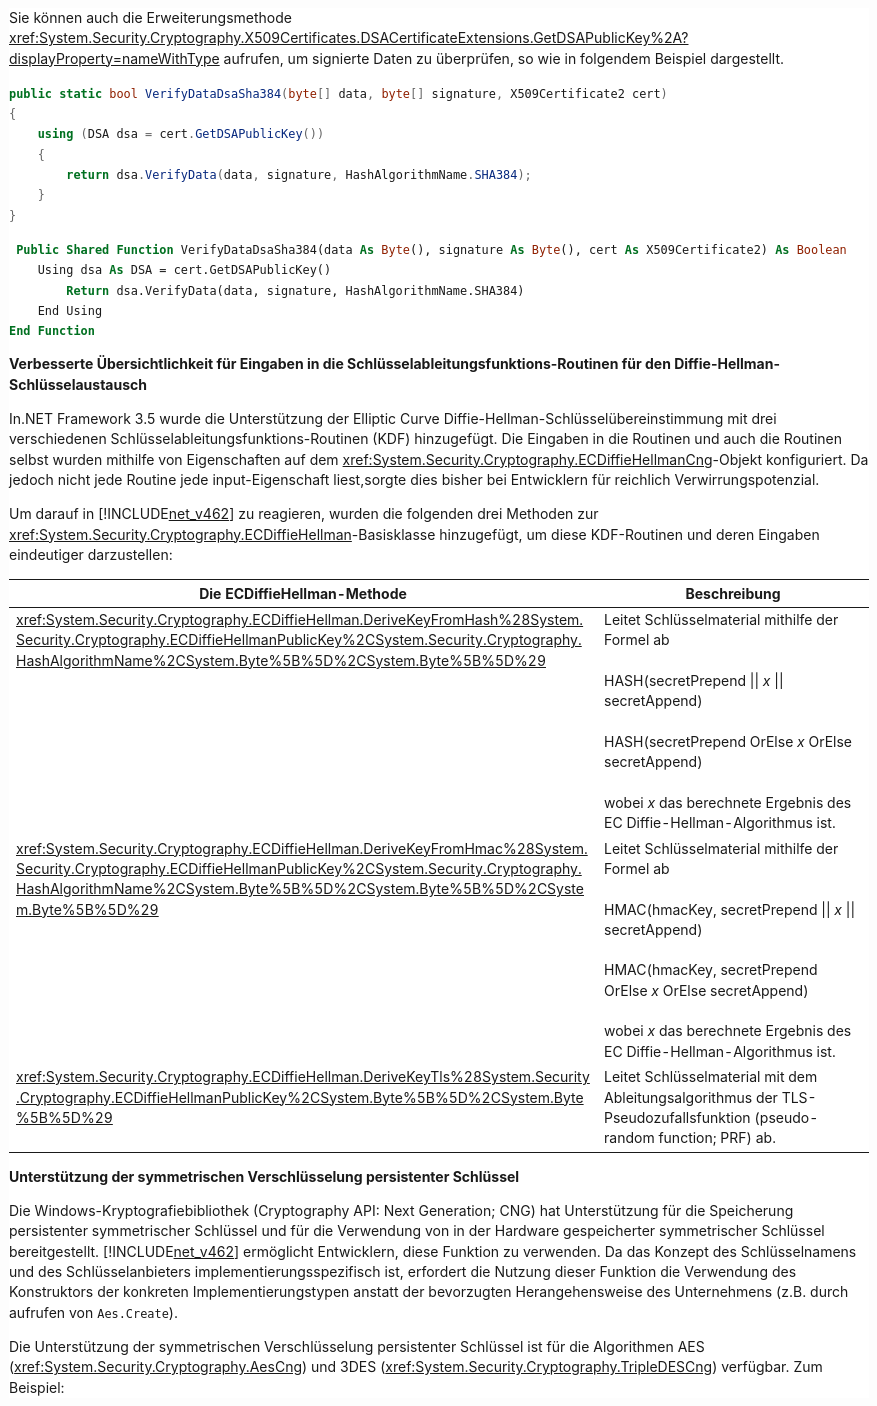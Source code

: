  Sie können auch die Erweiterungsmethode <xref:System.Security.Cryptography.X509Certificates.DSACertificateExtensions.GetDSAPublicKey%2A?displayProperty=nameWithType> aufrufen, um signierte Daten zu überprüfen, so wie in folgendem Beispiel dargestellt.

```csharp
public static bool VerifyDataDsaSha384(byte[] data, byte[] signature, X509Certificate2 cert)
{
    using (DSA dsa = cert.GetDSAPublicKey())
    {
        return dsa.VerifyData(data, signature, HashAlgorithmName.SHA384);
    }
}
```

```vb
 Public Shared Function VerifyDataDsaSha384(data As Byte(), signature As Byte(), cert As X509Certificate2) As Boolean
    Using dsa As DSA = cert.GetDSAPublicKey()
        Return dsa.VerifyData(data, signature, HashAlgorithmName.SHA384)
    End Using
End Function
```

 **Verbesserte Übersichtlichkeit für Eingaben in die Schlüsselableitungsfunktions-Routinen für den Diffie-Hellman-Schlüsselaustausch**

 In.NET Framework 3.5 wurde die Unterstützung der Elliptic Curve Diffie-Hellman-Schlüsselübereinstimmung mit drei verschiedenen Schlüsselableitungsfunktions-Routinen (KDF) hinzugefügt. Die Eingaben in die Routinen und auch die Routinen selbst wurden mithilfe von Eigenschaften auf dem <xref:System.Security.Cryptography.ECDiffieHellmanCng>-Objekt konfiguriert. Da jedoch nicht jede Routine jede input-Eigenschaft liest,sorgte dies bisher bei Entwicklern für reichlich Verwirrungspotenzial.

 Um darauf in [!INCLUDE[net_v462](../../../includes/net-v462-md.md)] zu reagieren, wurden die folgenden drei Methoden zur <xref:System.Security.Cryptography.ECDiffieHellman>-Basisklasse hinzugefügt, um diese KDF-Routinen und deren Eingaben eindeutiger darzustellen:

|Die ECDiffieHellman-Methode|Beschreibung |
|----------------------------|-----------------|
|<xref:System.Security.Cryptography.ECDiffieHellman.DeriveKeyFromHash%28System.Security.Cryptography.ECDiffieHellmanPublicKey%2CSystem.Security.Cryptography.HashAlgorithmName%2CSystem.Byte%5B%5D%2CSystem.Byte%5B%5D%29>|Leitet Schlüsselmaterial mithilfe der Formel ab<br /><br /> HASH(secretPrepend &#124;&#124; *x* &#124;&#124; secretAppend)<br /><br /> HASH(secretPrepend OrElse *x* OrElse secretAppend)<br /><br /> wobei *x* das berechnete Ergebnis des EC Diffie-Hellman-Algorithmus ist.|
|<xref:System.Security.Cryptography.ECDiffieHellman.DeriveKeyFromHmac%28System.Security.Cryptography.ECDiffieHellmanPublicKey%2CSystem.Security.Cryptography.HashAlgorithmName%2CSystem.Byte%5B%5D%2CSystem.Byte%5B%5D%2CSystem.Byte%5B%5D%29>|Leitet Schlüsselmaterial mithilfe der Formel ab<br /><br /> HMAC(hmacKey, secretPrepend &#124;&#124; *x* &#124;&#124; secretAppend)<br /><br /> HMAC(hmacKey, secretPrepend OrElse *x* OrElse secretAppend)<br /><br /> wobei *x* das berechnete Ergebnis des EC Diffie-Hellman-Algorithmus ist.|
|<xref:System.Security.Cryptography.ECDiffieHellman.DeriveKeyTls%28System.Security.Cryptography.ECDiffieHellmanPublicKey%2CSystem.Byte%5B%5D%2CSystem.Byte%5B%5D%29>|Leitet Schlüsselmaterial mit dem Ableitungsalgorithmus der TLS-Pseudozufallsfunktion (pseudo-random function; PRF) ab.|

 **Unterstützung der symmetrischen Verschlüsselung persistenter Schlüssel**

 Die Windows-Kryptografiebibliothek (Cryptography API: Next Generation; CNG) hat Unterstützung für die Speicherung persistenter symmetrischer Schlüssel und für die Verwendung von in der Hardware gespeicherter symmetrischer Schlüssel bereitgestellt. [!INCLUDE[net_v462](../../../includes/net-v462-md.md)] ermöglicht Entwicklern, diese Funktion zu verwenden.  Da das Konzept des Schlüsselnamens und des Schlüsselanbieters implementierungsspezifisch ist, erfordert die Nutzung dieser Funktion die Verwendung des Konstruktors der konkreten Implementierungstypen anstatt der bevorzugten Herangehensweise des Unternehmens (z.B. durch aufrufen von `Aes.Create`).

 Die Unterstützung der symmetrischen Verschlüsselung persistenter Schlüssel ist für die Algorithmen AES (<xref:System.Security.Cryptography.AesCng>) und 3DES (<xref:System.Security.Cryptography.TripleDESCng>) verfügbar. Zum Beispiel:
